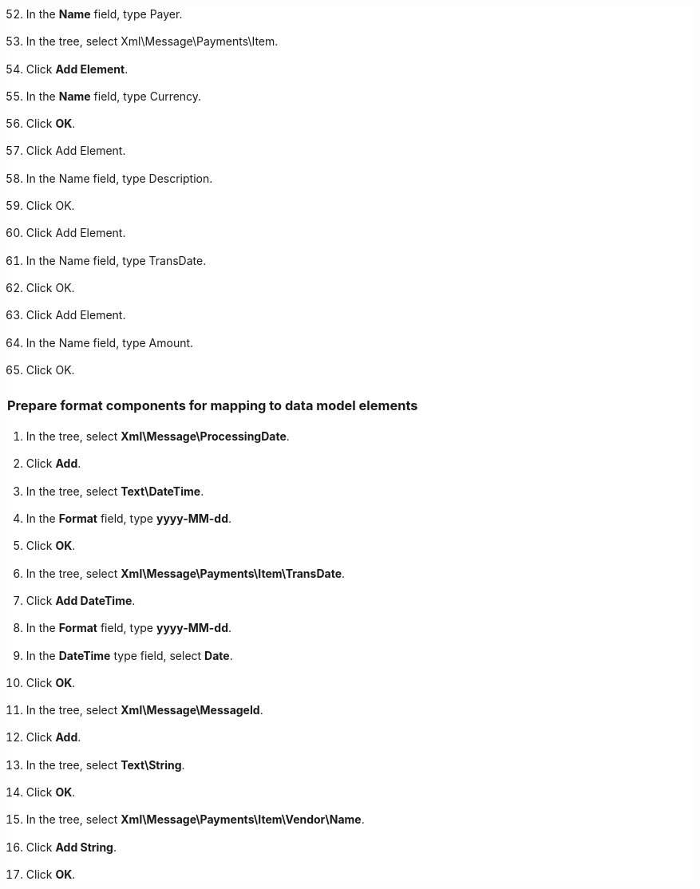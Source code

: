 52. In the **Name** field, type Payer.

53. In the tree, select Xml\\Message\\Payments\\Item.

54. Click **Add Element**.

55. In the **Name** field, type Currency.

56. Click **OK**.

57. Click Add Element.

58. In the Name field, type Description.

59. Click OK.

60. Click Add Element.

61. In the Name field, type TransDate.

62. Click OK.

63. Click Add Element.

64. In the Name field, type Amount.

65. Click OK.

### Prepare format components for mapping to data model elements

1.  In the tree, select **Xml\\Message\\ProcessingDate**.

2.  Click **Add**.

3.  In the tree, select **Text\\DateTime**.

4.  In the **Format** field, type **yyyy-MM-dd**.

5.  Click **OK**.

6.  In the tree, select **Xml\\Message\\Payments\\Item\\TransDate**.

7.  Click **Add DateTime**.

8.  In the **Format** field, type **yyyy-MM-dd**.

9.  In the **DateTime** type field, select **Date**.

10. Click **OK**.

11. In the tree, select **Xml\\Message\\MessageId**.

12. Click **Add**.

13. In the tree, select **Text\\String**.

14. Click **OK**.

15. In the tree, select **Xml\\Message\\Payments\\Item\\Vendor\\Name**.

16. Click **Add String**.

17. Click **OK**.
